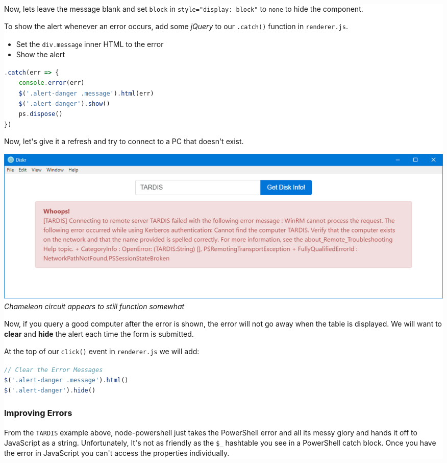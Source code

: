 Now, lets leave the message blank and set `block` in `style="display: block"` to `none` to hide the component.

To show the alert whenever an error occurs, add some *jQuery* to our `.catch()` function in `renderer.js`.

- Set the `div.message` inner HTML to the error
- Show the alert

```javascript
.catch(err => {
    console.error(err)
    $('.alert-danger .message').html(err)
    $('.alert-danger').show()
    ps.dispose()
})
```

Now, let's give it a refresh and try to connect to a PC that doesn't exist.

![ErrorBoxTardis](/images/posts/powershell-electron-demo/error-box-tardis.png)
*Chameleon circuit appears to still function somewhat*

Now, if you query a good computer after the error is shown, the error will not go away when the table is displayed.
We will want to **clear** and **hide** the alert each time the form is submitted.

At the top of our `click()` event in `renderer.js` we will add:

```javascript
// Clear the Error Messages
$('.alert-danger .message').html()
$('.alert-danger').hide()
```

### Improving Errors

From the `TARDIS` example above, node-powershell just takes the PowerShell error and all its messy glory and hands it off to JavaScript as a string.
Unfortunately, It's not as friendly as the `$_` hashtable you see in a PowerShell catch block.
Once you have the error in JavaScript you can't access the properties individually.
